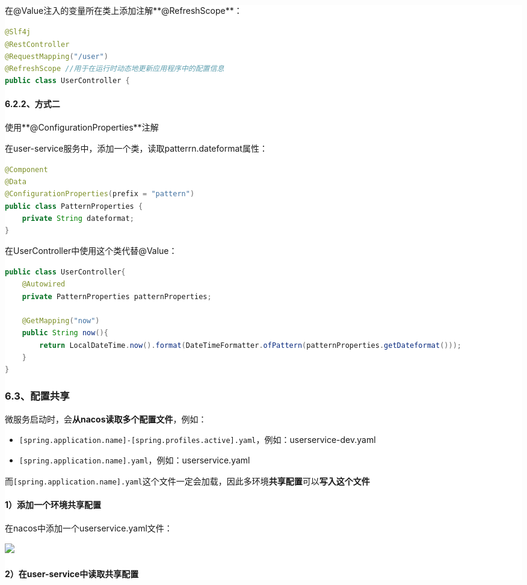 在@Value注入的变量所在类上添加注解**@RefreshScope**：

```java
@Slf4j
@RestController
@RequestMapping("/user")
@RefreshScope //用于在运行时动态地更新应用程序中的配置信息
public class UserController {
```

#### 6.2.2、方式二

使用**@ConfigurationProperties**注解

在user-service服务中，添加一个类，读取patterrn.dateformat属性：

```java
@Component
@Data
@ConfigurationProperties(prefix = "pattern")
public class PatternProperties {
    private String dateformat;
}
```

在UserController中使用这个类代替@Value：

```java
public class UserController{
    @Autowired
    private PatternProperties patternProperties;
    
    @GetMapping("now")
    public String now(){
        return LocalDateTime.now().format(DateTimeFormatter.ofPattern(patternProperties.getDateformat()));
    }
}
```

### 6.3、配置共享

微服务启动时，会**从nacos读取多个配置文件**，例如：

- `[spring.application.name]-[spring.profiles.active].yaml`，例如：userservice-dev.yaml

- `[spring.application.name].yaml`，例如：userservice.yaml

而`[spring.application.name].yaml`这个文件一定会加载，因此多环境**共享配置**可以**写入这个文件**

#### 1）添加一个环境共享配置

在nacos中添加一个userservice.yaml文件：

![](https://raw.githubusercontent.com/T4mako/ImageBed/main/20230323205335.png)

#### 2）在user-service中读取共享配置
